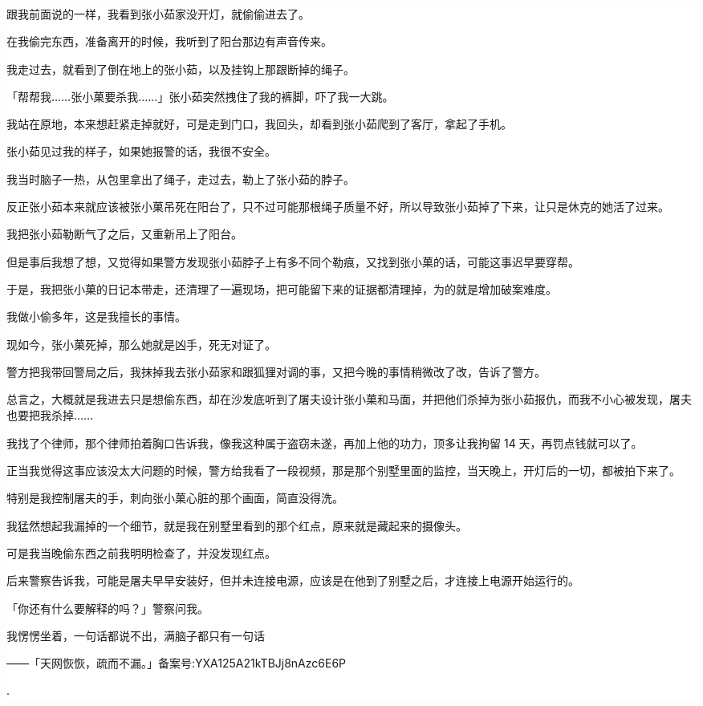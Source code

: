 跟我前面说的一样，我看到张小茹家没开灯，就偷偷进去了。

在我偷完东西，准备离开的时候，我听到了阳台那边有声音传来。

我走过去，就看到了倒在地上的张小茹，以及挂钩上那跟断掉的绳子。

「帮帮我……张小菓要杀我……」张小茹突然拽住了我的裤脚，吓了我一大跳。

我站在原地，本来想赶紧走掉就好，可是走到门口，我回头，却看到张小茹爬到了客厅，拿起了手机。

张小茹见过我的样子，如果她报警的话，我很不安全。

我当时脑子一热，从包里拿出了绳子，走过去，勒上了张小茹的脖子。

反正张小茹本来就应该被张小菓吊死在阳台了，只不过可能那根绳子质量不好，所以导致张小茹掉了下来，让只是休克的她活了过来。

我把张小茹勒断气了之后，又重新吊上了阳台。

但是事后我想了想，又觉得如果警方发现张小茹脖子上有多不同个勒痕，又找到张小菓的话，可能这事迟早要穿帮。

于是，我把张小菓的日记本带走，还清理了一遍现场，把可能留下来的证据都清理掉，为的就是增加破案难度。

我做小偷多年，这是我擅长的事情。

现如今，张小菓死掉，那么她就是凶手，死无对证了。

警方把我带回警局之后，我抹掉我去张小茹家和跟狐狸对调的事，又把今晚的事情稍微改了改，告诉了警方。

总言之，大概就是我进去只是想偷东西，却在沙发底听到了屠夫设计张小菓和马面，并把他们杀掉为张小茹报仇，而我不小心被发现，屠夫也要把我杀掉……

我找了个律师，那个律师拍着胸口告诉我，像我这种属于盗窃未遂，再加上他的功力，顶多让我拘留 14 天，再罚点钱就可以了。

正当我觉得这事应该没太大问题的时候，警方给我看了一段视频，那是那个别墅里面的监控，当天晚上，开灯后的一切，都被拍下来了。

特别是我控制屠夫的手，刺向张小菓心脏的那个画面，简直没得洗。

我猛然想起我漏掉的一个细节，就是我在别墅里看到的那个红点，原来就是藏起来的摄像头。

可是我当晚偷东西之前我明明检查了，并没发现红点。

后来警察告诉我，可能是屠夫早早安装好，但并未连接电源，应该是在他到了别墅之后，才连接上电源开始运行的。

「你还有什么要解释的吗？」警察问我。

我愣愣坐着，一句话都说不出，满脑子都只有一句话

——「天网恢恢，疏而不漏。」备案号:YXA125A21kTBJj8nAzc6E6P

.